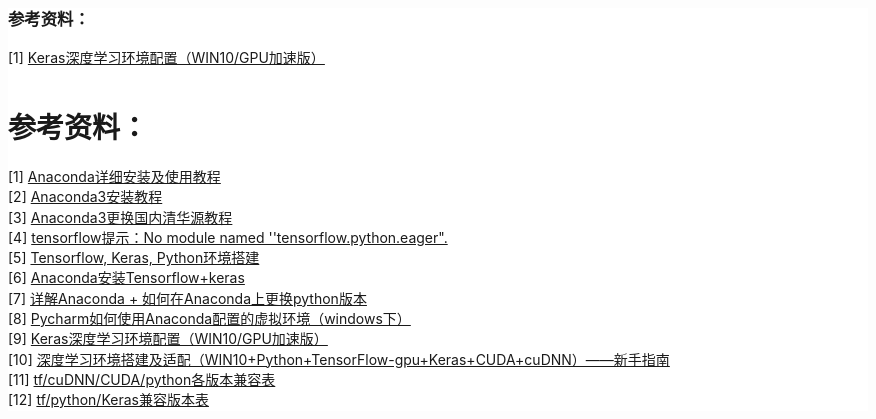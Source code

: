 ### 参考资料：
[1] [Keras深度学习环境配置（WIN10/GPU加速版）](https://blog.csdn.net/qq_32728345/article/details/81570504)



参考资料：
==========
[1] [Anaconda详细安装及使用教程](https://blog.csdn.net/ITLearnHall/article/details/81708148)  
[2] [Anaconda3安装教程](https://blog.csdn.net/weixin_38795242/article/details/100106454)  
[3] [Anaconda3更换国内清华源教程](https://blog.csdn.net/childbor/article/details/107822146)  
[4] [tensorflow提示：No module named ''tensorflow.python.eager".](https://blog.csdn.net/qq_27921205/article/details/102976824?ops_request_misc=%257B%2522request%255Fid%2522%253A%2522159680182519724842960329%2522%252C%2522scm%2522%253A%252220140713.130102334.pc%255Fall.%2522%257D&request_id=159680182519724842960329&biz_id=0&utm_medium=distribute.pc_search_result.none-task-blog-2~all~first_rank_ecpm_v3~pc_rank_v2-4-102976824.first_rank_ecpm_v3_pc_rank_v2&utm_term=ModuleNotFoundError%3A+No+module&spm=1018.2118.3001.4187)  
[5] [Tensorflow, Keras, Python环境搭建](https://www.cnblogs.com/agilestyle/p/12503093.html)  
[6] [Anaconda安装Tensorflow+keras](https://blog.csdn.net/daodanxiansheng/article/details/88132980?ops_request_misc=%257B%2522request%255Fid%2522%253A%2522159680216619725211918388%2522%252C%2522scm%2522%253A%252220140713.130102334.pc%255Fall.%2522%257D&request_id=159680216619725211918388&biz_id=0&utm_medium=distribute.pc_search_result.none-task-blog-2~all~first_rank_ecpm_v3~pc_rank_v2-3-88132980.first_rank_ecpm_v3_pc_rank_v2&utm_term=tensorflow%E5%92%8Ckaras%E5%AE%89%E8%A3%85&spm=1018.2118.3001.4187)  
[7] [详解Anaconda + 如何在Anaconda上更换python版本](https://blog.csdn.net/weixin_39278265/article/details/82982937)  
[8] [Pycharm如何使用Anaconda配置的虚拟环境（windows下）](https://www.cnblogs.com/houzp/p/9887870.html)  
[9] [Keras深度学习环境配置（WIN10/GPU加速版）](https://blog.csdn.net/qq_32728345/article/details/81570504)  
[10] [深度学习环境搭建及适配（WIN10+Python+TensorFlow-gpu+Keras+CUDA+cuDNN）——新手指南](https://blog.csdn.net/Justin_shine/article/details/88996151?utm_medium=distribute.pc_relevant_right.none-task-blog-BlogCommendFromMachineLearnPai2-2.channel_param_right&depth_1-utm_source=distribute.pc_relevant_right.none-task-blog-BlogCommendFromMachineLearnPai2-2.channel_param_right)  
[11] [tf/cuDNN/CUDA/python各版本兼容表](https://www.tensorflow.org/install/source_windows)  
[12] [tf/python/Keras兼容版本表](https://docs.floydhub.com/guides/environments/)  






